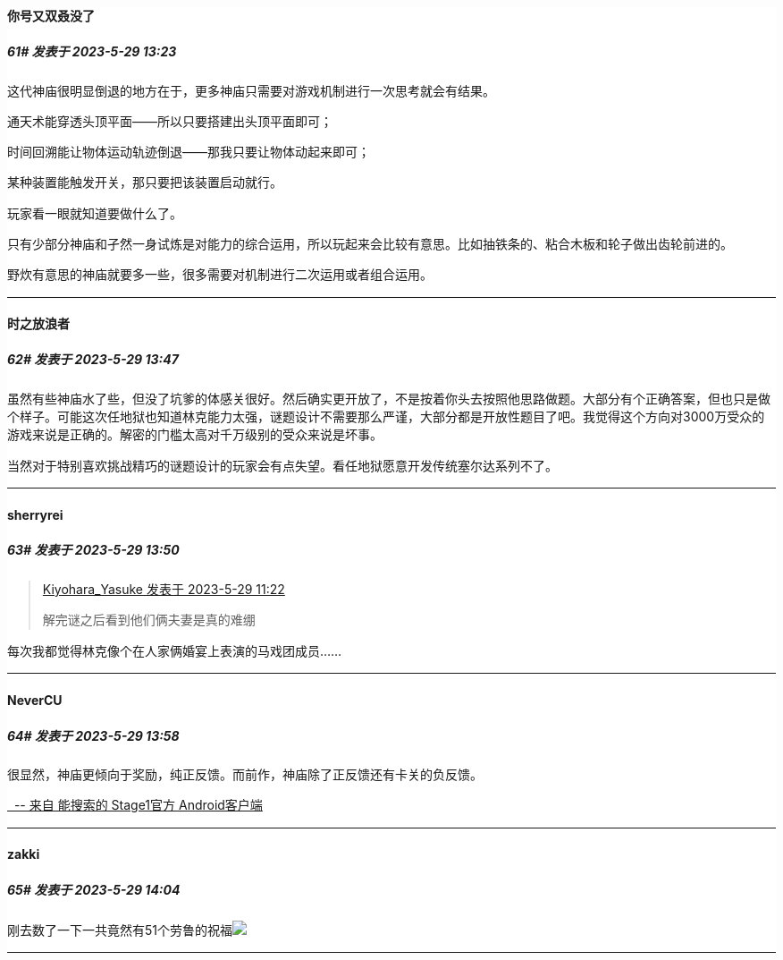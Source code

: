 ####  你号又双叒没了  
##### 61#       发表于 2023-5-29 13:23

这代神庙很明显倒退的地方在于，更多神庙只需要对游戏机制进行一次思考就会有结果。

通天术能穿透头顶平面——所以只要搭建出头顶平面即可；

时间回溯能让物体运动轨迹倒退——那我只要让物体动起来即可；

某种装置能触发开关，那只要把该装置启动就行。

玩家看一眼就知道要做什么了。

只有少部分神庙和孑然一身试炼是对能力的综合运用，所以玩起来会比较有意思。比如抽铁条的、粘合木板和轮子做出齿轮前进的。

野炊有意思的神庙就要多一些，很多需要对机制进行二次运用或者组合运用。


*****

####  时之放浪者  
##### 62#       发表于 2023-5-29 13:47

虽然有些神庙水了些，但没了坑爹的体感关很好。然后确实更开放了，不是按着你头去按照他思路做题。大部分有个正确答案，但也只是做个样子。可能这次任地狱也知道林克能力太强，谜题设计不需要那么严谨，大部分都是开放性题目了吧。我觉得这个方向对3000万受众的游戏来说是正确的。解密的门槛太高对千万级别的受众来说是坏事。

当然对于特别喜欢挑战精巧的谜题设计的玩家会有点失望。看任地狱愿意开发传统塞尔达系列不了。

*****

####  sherryrei  
##### 63#       发表于 2023-5-29 13:50

<blockquote><a href="httphttps://bbs.saraba1st.com/2b/forum.php?mod=redirect&amp;goto=findpost&amp;pid=61035424&amp;ptid=2137373" target="_blank">Kiyohara_Yasuke 发表于 2023-5-29 11:22</a>

解完谜之后看到他们俩夫妻是真的难绷</blockquote>
每次我都觉得林克像个在人家俩婚宴上表演的马戏团成员……


*****

####  NeverCU  
##### 64#       发表于 2023-5-29 13:58

很显然，神庙更倾向于奖励，纯正反馈。而前作，神庙除了正反馈还有卡关的负反馈。

[  -- 来自 能搜索的 Stage1官方 Android客户端](https://www.coolapk.com/apk/140634)

*****

####  zakki  
##### 65#       发表于 2023-5-29 14:04

刚去数了一下一共竟然有51个劳鲁的祝福<img src="https://static.saraba1st.com/image/smiley/face2017/068.png" referrerpolicy="no-referrer">


*****
